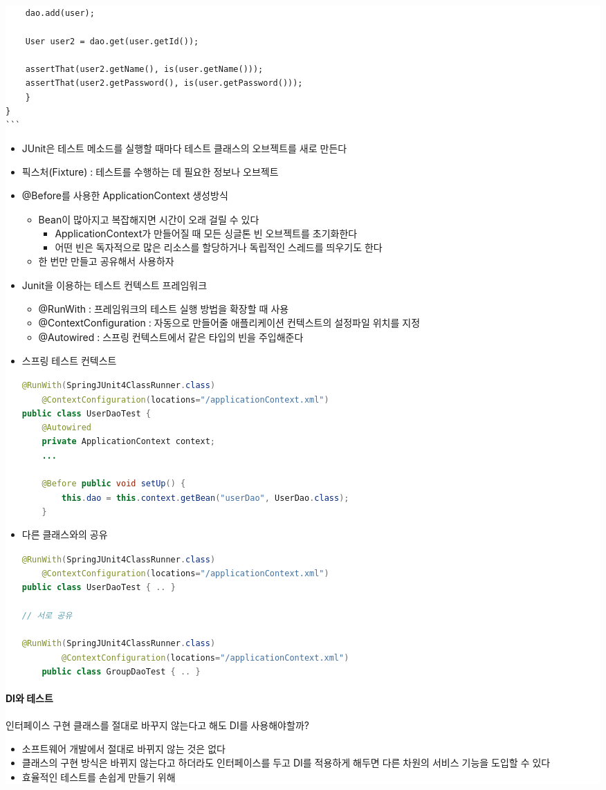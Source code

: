 		dao.add(user);
		
		User user2 = dao.get(user.getId());
		
		assertThat(user2.getName(), is(user.getName()));
		assertThat(user2.getPassword(), is(user.getPassword()));
		}
	}
    ```  

- JUnit은 테스트 메소드를 실행할 때마다 테스트 클래스의 오브젝트를 새로 만든다
- 픽스처(Fixture) : 테스트를 수행하는 데 필요한 정보나 오브젝트

- @Before를 사용한 ApplicationContext 생성방식
	- Bean이 많아지고 복잡해지면 시간이 오래 걸릴 수 있다
		- ApplicationContext가 만들어질 때 모든 싱글톤 빈 오브젝트를 초기화한다
		- 어떤 빈은 독자적으로 많은 리소스를 할당하거나 독립적인 스레드를 띄우기도 한다
	- 한 번만 만들고 공유해서 사용하자

- Junit을 이용하는 테스트 컨텍스트 프레임워크
	- @RunWith : 프레임워크의 테스트 실행 방법을 확장할 때 사용
	- @ContextConfiguration : 자동으로 만들어줄 애플리케이션 컨텍스트의 설정파일 위치를 지정
	- @Autowired : 스프링 컨텍스트에서 같은 타입의 빈을 주입해준다

- 스프링 테스트 컨텍스트
    ```java
	@RunWith(SpringJUnit4ClassRunner.class)
		@ContextConfiguration(locations="/applicationContext.xml") 
	public class UserDaoTest { 
		@Autowired 
		private ApplicationContext context;
		...
		
		@Before public void setUp() { 
			this.dao = this.context.getBean("userDao", UserDao.class);
		}
    ```  

- 다른 클래스와의 공유
    ```java
	@RunWith(SpringJUnit4ClassRunner.class)
		@ContextConfiguration(locations="/applicationContext.xml") 
	public class UserDaoTest { .. }

	// 서로 공유

	@RunWith(SpringJUnit4ClassRunner.class)
			@ContextConfiguration(locations="/applicationContext.xml") 
		public class GroupDaoTest { .. }
    ```  


#### DI와 테스트
인터페이스 구현 클래스를 절대로 바꾸지 않는다고 해도 DI를 사용해야할까?

- 소프트웨어 개발에서 절대로 바뀌지 않는 것은 없다
- 클래스의 구현 방식은 바뀌지 않는다고 하더라도 인터페이스를 두고 DI를 적용하게 해두면 다른 차원의 서비스 기능을 도입할 수 있다
- 효율적인 테스트를 손쉽게 만들기 위해
